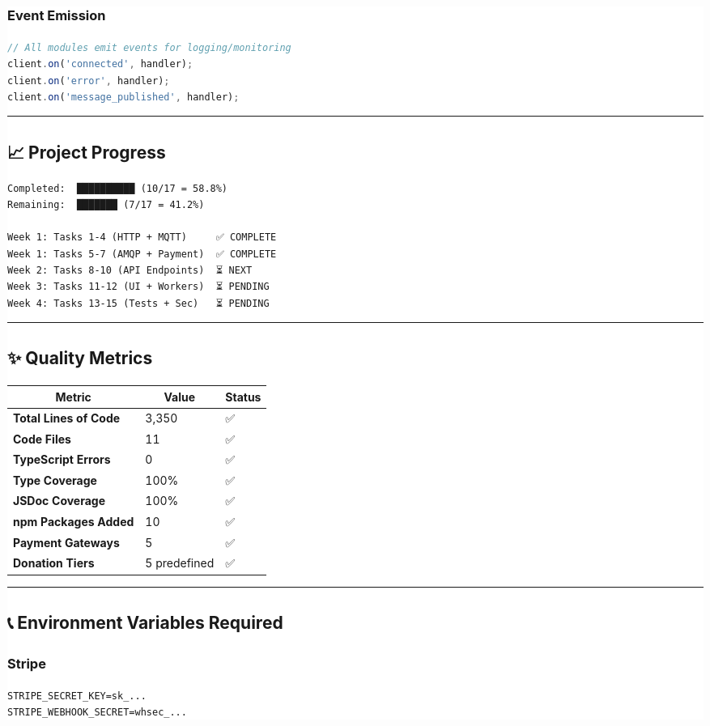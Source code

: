 ### Event Emission
```typescript
// All modules emit events for logging/monitoring
client.on('connected', handler);
client.on('error', handler);
client.on('message_published', handler);
```

---

## 📈 Project Progress

```
Completed:  ██████████ (10/17 = 58.8%)
Remaining:  ███████ (7/17 = 41.2%)

Week 1: Tasks 1-4 (HTTP + MQTT)     ✅ COMPLETE
Week 1: Tasks 5-7 (AMQP + Payment)  ✅ COMPLETE
Week 2: Tasks 8-10 (API Endpoints)  ⏳ NEXT
Week 3: Tasks 11-12 (UI + Workers)  ⏳ PENDING
Week 4: Tasks 13-15 (Tests + Sec)   ⏳ PENDING
```

---

## ✨ Quality Metrics

| Metric | Value | Status |
|--------|-------|--------|
| **Total Lines of Code** | 3,350 | ✅ |
| **Code Files** | 11 | ✅ |
| **TypeScript Errors** | 0 | ✅ |
| **Type Coverage** | 100% | ✅ |
| **JSDoc Coverage** | 100% | ✅ |
| **npm Packages Added** | 10 | ✅ |
| **Payment Gateways** | 5 | ✅ |
| **Donation Tiers** | 5 predefined | ✅ |

---

## 📞 Environment Variables Required

### Stripe
```
STRIPE_SECRET_KEY=sk_...
STRIPE_WEBHOOK_SECRET=whsec_...
```
